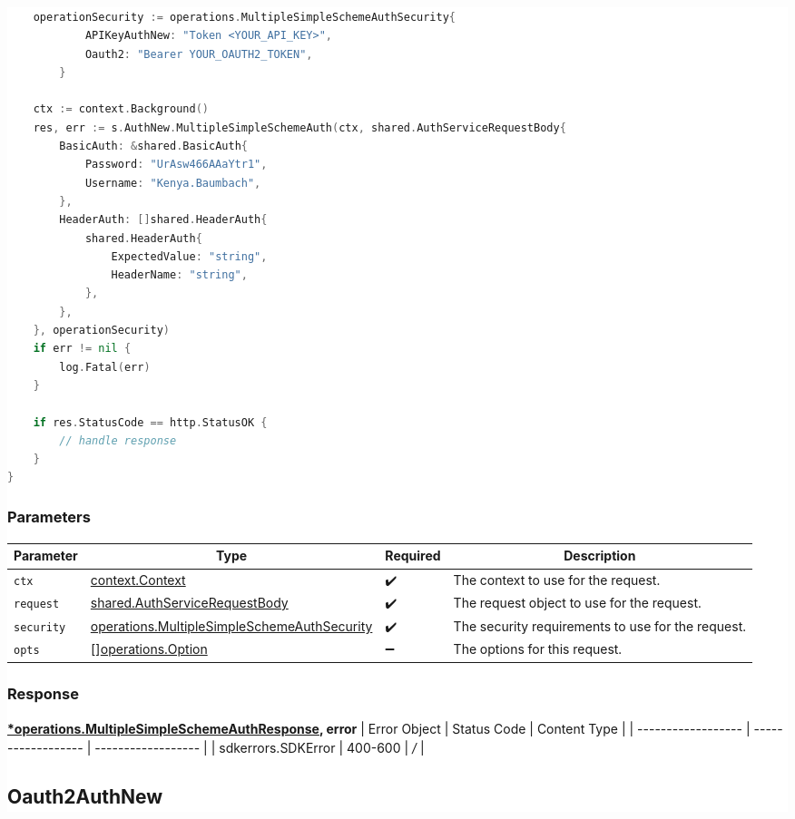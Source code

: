 ```go
    operationSecurity := operations.MultipleSimpleSchemeAuthSecurity{
            APIKeyAuthNew: "Token <YOUR_API_KEY>",
            Oauth2: "Bearer YOUR_OAUTH2_TOKEN",
        }

    ctx := context.Background()
    res, err := s.AuthNew.MultipleSimpleSchemeAuth(ctx, shared.AuthServiceRequestBody{
        BasicAuth: &shared.BasicAuth{
            Password: "UrAsw466AAaYtr1",
            Username: "Kenya.Baumbach",
        },
        HeaderAuth: []shared.HeaderAuth{
            shared.HeaderAuth{
                ExpectedValue: "string",
                HeaderName: "string",
            },
        },
    }, operationSecurity)
    if err != nil {
        log.Fatal(err)
    }

    if res.StatusCode == http.StatusOK {
        // handle response
    }
}
```

### Parameters

| Parameter                                                                                                      | Type                                                                                                           | Required                                                                                                       | Description                                                                                                    |
| -------------------------------------------------------------------------------------------------------------- | -------------------------------------------------------------------------------------------------------------- | -------------------------------------------------------------------------------------------------------------- | -------------------------------------------------------------------------------------------------------------- |
| `ctx`                                                                                                          | [context.Context](https://pkg.go.dev/context#Context)                                                          | :heavy_check_mark:                                                                                             | The context to use for the request.                                                                            |
| `request`                                                                                                      | [shared.AuthServiceRequestBody](../../pkg/models/shared/authservicerequestbody.md)                             | :heavy_check_mark:                                                                                             | The request object to use for the request.                                                                     |
| `security`                                                                                                     | [operations.MultipleSimpleSchemeAuthSecurity](../../pkg/models/operations/multiplesimpleschemeauthsecurity.md) | :heavy_check_mark:                                                                                             | The security requirements to use for the request.                                                              |
| `opts`                                                                                                         | [][operations.Option](../../pkg/models/operations/option.md)                                                   | :heavy_minus_sign:                                                                                             | The options for this request.                                                                                  |


### Response

**[*operations.MultipleSimpleSchemeAuthResponse](../../pkg/models/operations/multiplesimpleschemeauthresponse.md), error**
| Error Object       | Status Code        | Content Type       |
| ------------------ | ------------------ | ------------------ |
| sdkerrors.SDKError | 400-600            | */*                |

## Oauth2AuthNew
